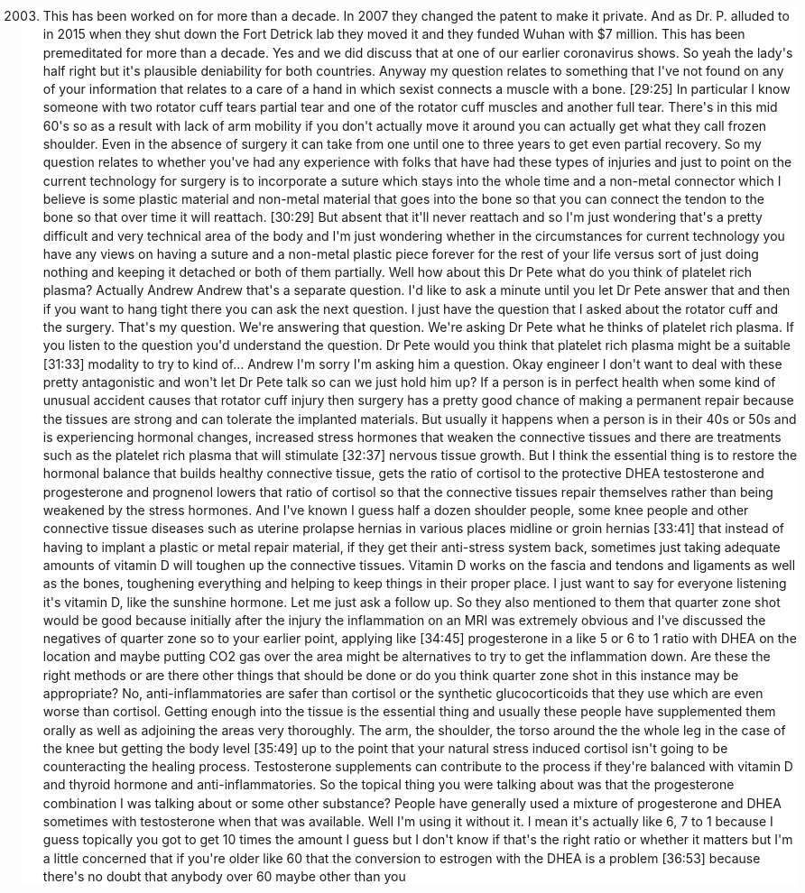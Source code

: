 2003. This has been worked on for more than a decade. In 2007 they changed the patent to make it private. And as Dr. P. alluded to in 2015 when they shut down the Fort Detrick lab they moved it and they funded Wuhan with $7 million. This has been premeditated for more than a decade. Yes and we did discuss that at one of our earlier coronavirus shows. So yeah the lady's half right but it's plausible deniability for both countries. Anyway my question relates to something that I've not found on any of your information that relates to a care of a hand in which sexist connects a muscle with a bone. [29:25] In particular I know someone with two rotator cuff tears partial tear and one of the rotator cuff muscles and another full tear. There's in this mid 60's so as a result with lack of arm mobility if you don't actually move it around you can actually get what they call frozen shoulder. Even in the absence of surgery it can take from one until one to three years to get even partial recovery. So my question relates to whether you've had any experience with folks that have had these types of injuries and just to point on the current technology for surgery is to incorporate a suture which stays into the whole time and a non-metal connector which I believe is some plastic material and non-metal material that goes into the bone so that you can connect the tendon to the bone so that over time it will reattach. [30:29] But absent that it'll never reattach and so I'm just wondering that's a pretty difficult and very technical area of the body and I'm just wondering whether in the circumstances for current technology you have any views on having a suture and a non-metal plastic piece forever for the rest of your life versus sort of just doing nothing and keeping it detached or both of them partially. Well how about this Dr Pete what do you think of platelet rich plasma? Actually Andrew Andrew that's a separate question. I'd like to ask a minute until you let Dr Pete answer that and then if you want to hang tight there you can ask the next question. I just have the question that I asked about the rotator cuff and the surgery. That's my question. We're answering that question. We're asking Dr Pete what he thinks of platelet rich plasma. If you listen to the question you'd understand the question. Dr Pete would you think that platelet rich plasma might be a suitable [31:33] modality to try to kind of... Andrew I'm sorry I'm asking him a question. Okay engineer I don't want to deal with these pretty antagonistic and won't let Dr Pete talk so can we just hold him up? If a person is in perfect health when some kind of unusual accident causes that rotator cuff injury then surgery has a pretty good chance of making a permanent repair because the tissues are strong and can tolerate the implanted materials. But usually it happens when a person is in their 40s or 50s and is experiencing hormonal changes, increased stress hormones that weaken the connective tissues and there are treatments such as the platelet rich plasma that will stimulate [32:37] nervous tissue growth. But I think the essential thing is to restore the hormonal balance that builds healthy connective tissue, gets the ratio of cortisol to the protective DHEA testosterone and progesterone and prognenol lowers that ratio of cortisol so that the connective tissues repair themselves rather than being weakened by the stress hormones. And I've known I guess half a dozen shoulder people, some knee people and other connective tissue diseases such as uterine prolapse hernias in various places midline or groin hernias [33:41] that instead of having to implant a plastic or metal repair material, if they get their anti-stress system back, sometimes just taking adequate amounts of vitamin D will toughen up the connective tissues. Vitamin D works on the fascia and tendons and ligaments as well as the bones, toughening everything and helping to keep things in their proper place. I just want to say for everyone listening it's vitamin D, like the sunshine hormone. Let me just ask a follow up. So they also mentioned to them that quarter zone shot would be good because initially after the injury the inflammation on an MRI was extremely obvious and I've discussed the negatives of quarter zone so to your earlier point, applying like [34:45] progesterone in a like 5 or 6 to 1 ratio with DHEA on the location and maybe putting CO2 gas over the area might be alternatives to try to get the inflammation down. Are these the right methods or are there other things that should be done or do you think quarter zone shot in this instance may be appropriate? No, anti-inflammatories are safer than cortisol or the synthetic glucocorticoids that they use which are even worse than cortisol. Getting enough into the tissue is the essential thing and usually these people have supplemented them orally as well as adjoining the areas very thoroughly. The arm, the shoulder, the torso around the the whole leg in the case of the knee but getting the body level [35:49] up to the point that your natural stress induced cortisol isn't going to be counteracting the healing process. Testosterone supplements can contribute to the process if they're balanced with vitamin D and thyroid hormone and anti-inflammatories. So the topical thing you were talking about was that the progesterone combination I was talking about or some other substance? People have generally used a mixture of progesterone and DHEA sometimes with testosterone when that was available. Well I'm using it without it. I mean it's actually like 6, 7 to 1 because I guess topically you got to get 10 times the amount I guess but I don't know if that's the right ratio or whether it matters but I'm a little concerned that if you're older like 60 that the conversion to estrogen with the DHEA is a problem [36:53] because there's no doubt that anybody over 60 maybe other than you